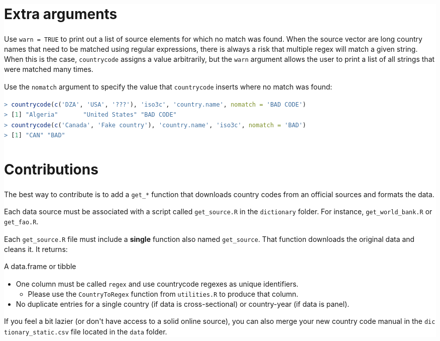 # Extra arguments

Use `warn = TRUE` to print out a list of source elements for which no match was found. When the source vector are long country names that need to be matched using regular expressions, there is always a risk that multiple regex will match a given string. When this is the case, `countrycode` assigns a value arbitrarily, but the `warn` argument allows the user to print a list of all strings that were matched many times.

Use the `nomatch` argument to specify the value that `countrycode` inserts where no match was found:

```r
> countrycode(c('DZA', 'USA', '???'), 'iso3c', 'country.name', nomatch = 'BAD CODE')
> [1] "Algeria"       "United States" "BAD CODE"  
> countrycode(c('Canada', 'Fake country'), 'country.name', 'iso3c', nomatch = 'BAD')
> [1] "CAN" "BAD"
```

# Contributions

The best way to contribute is to add a ``get_*`` function that downloads country codes from an official sources and formats the data.

Each data source must be associated with a script called ``get_source.R`` in the ``dictionary`` folder. For instance, ``get_world_bank.R`` or ``get_fao.R``.

Each ``get_source.R`` file must include a **single** function also named ``get_source``. That function downloads the original data and cleans it. It returns:

 A data.frame or tibble

* One column must be called ``regex`` and use countrycode regexes as unique identifiers.
    - Please use the ``CountryToRegex`` function from ``utilities.R`` to produce that column.
* No duplicate entries for a single country (if data is cross-sectional) or country-year (if data is panel). 

If you feel a bit lazier (or don't have access to a solid online source), you can also merge your new country code manual in the ``dictionary_static.csv`` file located in the ``data`` folder.
